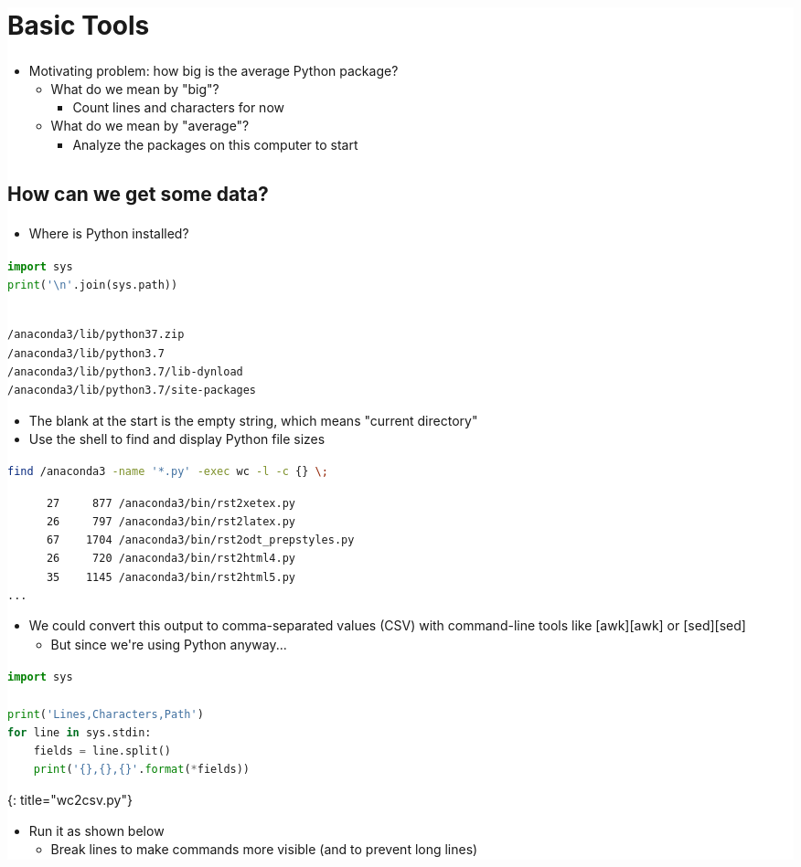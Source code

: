 # Basic Tools

-   Motivating problem: how big is the average Python package?
    -   What do we mean by "big"?
        -   Count lines and characters for now
    -   What do we mean by "average"?
        -   Analyze the packages on this computer to start

## How can we get some data?

-   Where is Python installed?

```py
import sys
print('\n'.join(sys.path))
```
```txt

/anaconda3/lib/python37.zip
/anaconda3/lib/python3.7
/anaconda3/lib/python3.7/lib-dynload
/anaconda3/lib/python3.7/site-packages
```

-   The blank at the start is the empty string, which means "current directory"
-   Use the shell to find and display Python file sizes

```sh
find /anaconda3 -name '*.py' -exec wc -l -c {} \;
```
```txt
      27     877 /anaconda3/bin/rst2xetex.py
      26     797 /anaconda3/bin/rst2latex.py
      67    1704 /anaconda3/bin/rst2odt_prepstyles.py
      26     720 /anaconda3/bin/rst2html4.py
      35    1145 /anaconda3/bin/rst2html5.py
...
```

-   We could convert this output to <span g="csv">comma-separated values</span> (CSV) with command-line tools like [awk][awk] or [sed][sed]
    -   But since we're using Python anyway...

```py
import sys

print('Lines,Characters,Path')
for line in sys.stdin:
    fields = line.split()
    print('{},{},{}'.format(*fields))
```
{: title="wc2csv.py"}

-   Run it as shown below
    -   Break lines to make commands more visible (and to prevent long lines)
